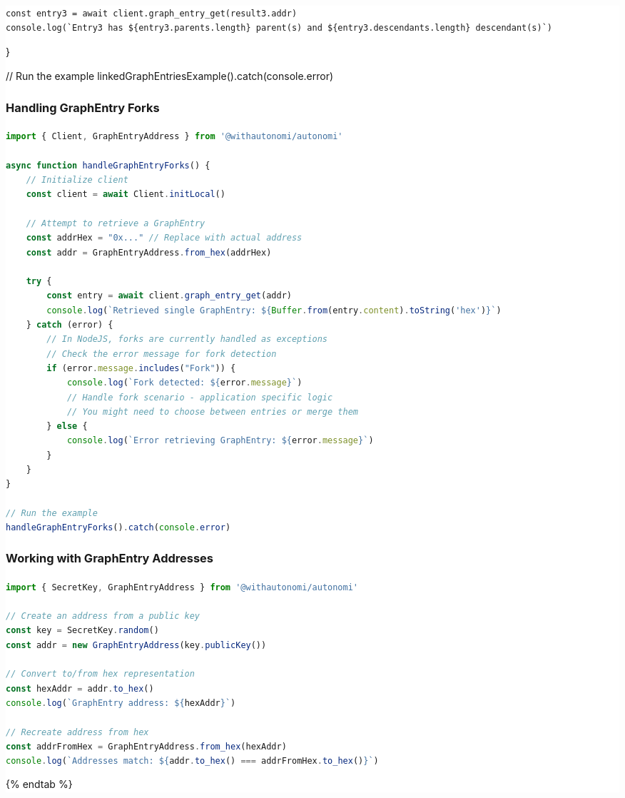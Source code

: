     const entry3 = await client.graph_entry_get(result3.addr)
    console.log(`Entry3 has ${entry3.parents.length} parent(s) and ${entry3.descendants.length} descendant(s)`)
}

// Run the example
linkedGraphEntriesExample().catch(console.error)
</code></pre>

### Handling GraphEntry Forks

```javascript
import { Client, GraphEntryAddress } from '@withautonomi/autonomi'

async function handleGraphEntryForks() {
    // Initialize client
    const client = await Client.initLocal()
    
    // Attempt to retrieve a GraphEntry
    const addrHex = "0x..." // Replace with actual address
    const addr = GraphEntryAddress.from_hex(addrHex)
    
    try {
        const entry = await client.graph_entry_get(addr)
        console.log(`Retrieved single GraphEntry: ${Buffer.from(entry.content).toString('hex')}`)
    } catch (error) {
        // In NodeJS, forks are currently handled as exceptions
        // Check the error message for fork detection
        if (error.message.includes("Fork")) {
            console.log(`Fork detected: ${error.message}`)
            // Handle fork scenario - application specific logic
            // You might need to choose between entries or merge them
        } else {
            console.log(`Error retrieving GraphEntry: ${error.message}`)
        }
    }
}

// Run the example
handleGraphEntryForks().catch(console.error)
```

### Working with GraphEntry Addresses

```javascript
import { SecretKey, GraphEntryAddress } from '@withautonomi/autonomi'

// Create an address from a public key
const key = SecretKey.random()
const addr = new GraphEntryAddress(key.publicKey())

// Convert to/from hex representation
const hexAddr = addr.to_hex()
console.log(`GraphEntry address: ${hexAddr}`)

// Recreate address from hex
const addrFromHex = GraphEntryAddress.from_hex(hexAddr)
console.log(`Addresses match: ${addr.to_hex() === addrFromHex.to_hex()}`)
```
{% endtab %}
